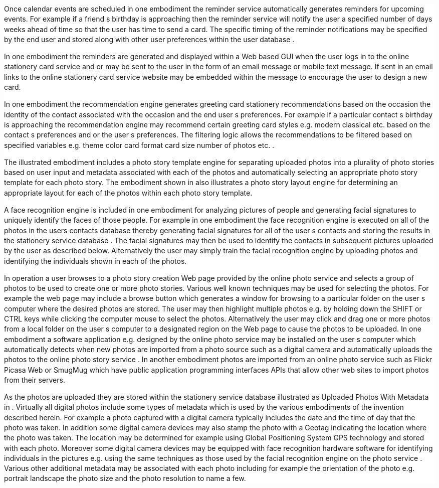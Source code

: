 Once calendar events are scheduled in one embodiment the reminder service automatically generates reminders for upcoming events. For example if a friend s birthday is approaching then the reminder service will notify the user a specified number of days weeks ahead of time so that the user has time to send a card. The specific timing of the reminder notifications may be specified by the end user and stored along with other user preferences within the user database .

In one embodiment the reminders are generated and displayed within a Web based GUI when the user logs in to the online stationery card service and or may be sent to the user in the form of an email message or mobile text message. If sent in an email links to the online stationery card service website may be embedded within the message to encourage the user to design a new card.

In one embodiment the recommendation engine generates greeting card stationery recommendations based on the occasion the identity of the contact associated with the occasion and the end user s preferences. For example if a particular contact s birthday is approaching the recommendation engine may recommend certain greeting card styles e.g. modern classical etc. based on the contact s preferences and or the user s preferences. The filtering logic allows the recommendations to be filtered based on specified variables e.g. theme color card format card size number of photos etc. .

The illustrated embodiment includes a photo story template engine for separating uploaded photos into a plurality of photo stories based on user input and metadata associated with each of the photos and automatically selecting an appropriate photo story template for each photo story. The embodiment shown in also illustrates a photo story layout engine for determining an appropriate layout for each of the photos within each photo story template.

A face recognition engine is included in one embodiment for analyzing pictures of people and generating facial signatures to uniquely identify the faces of those people. For example in one embodiment the face recognition engine is executed on all of the photos in the users contacts database thereby generating facial signatures for all of the user s contacts and storing the results in the stationery service database . The facial signatures may then be used to identify the contacts in subsequent pictures uploaded by the user as described below. Alternatively the user may simply train the facial recognition engine by uploading photos and identifying the individuals shown in each of the photos.

In operation a user browses to a photo story creation Web page provided by the online photo service and selects a group of photos to be used to create one or more photo stories. Various well known techniques may be used for selecting the photos. For example the web page may include a browse button which generates a window for browsing to a particular folder on the user s computer where the desired photos are stored. The user may then highlight multiple photos e.g. by holding down the SHIFT or CTRL keys while clicking the computer mouse to select the photos. Alternatively the user may click and drag one or more photos from a local folder on the user s computer to a designated region on the Web page to cause the photos to be uploaded. In one embodiment a software application e.g. designed by the online photo service may be installed on the user s computer which automatically detects when new photos are imported from a photo source such as a digital camera and automatically uploads the photos to the online photo story service . In another embodiment photos are imported from an online photo service such as Flickr Picasa Web or SmugMug which have public application programming interfaces APIs that allow other web sites to import photos from their servers.

As the photos are uploaded they are stored within the stationery service database illustrated as Uploaded Photos With Metadata in . Virtually all digital photos include some types of metadata which is used by the various embodiments of the invention described herein. For example a photo captured with a digital camera typically includes the date and the time of day that the photo was taken. In addition some digital camera devices may also stamp the photo with a Geotag indicating the location where the photo was taken. The location may be determined for example using Global Positioning System GPS technology and stored with each photo. Moreover some digital camera devices may be equipped with face recognition hardware software for identifying individuals in the pictures e.g. using the same techniques as those used by the facial recognition engine on the photo service . Various other additional metadata may be associated with each photo including for example the orientation of the photo e.g. portrait landscape the photo size and the photo resolution to name a few.
